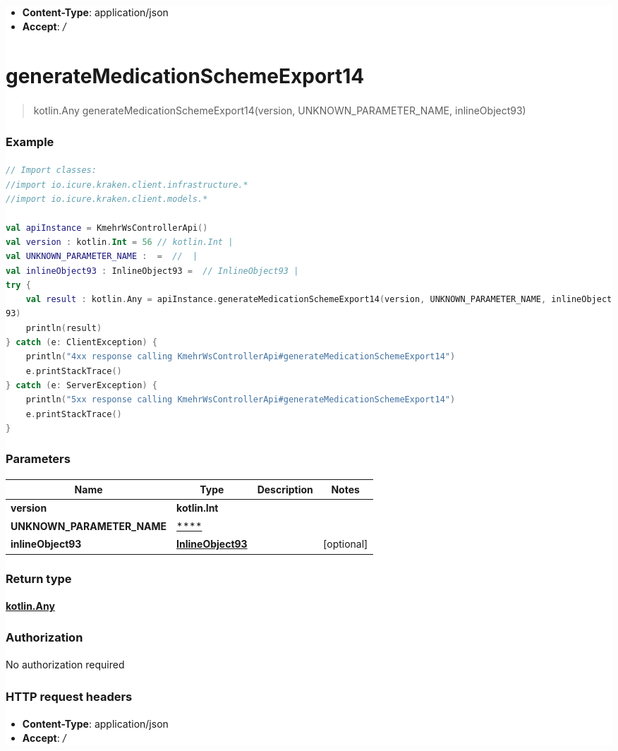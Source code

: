  - **Content-Type**: application/json
 - **Accept**: */*

<a name="generateMedicationSchemeExport14"></a>
# **generateMedicationSchemeExport14**
> kotlin.Any generateMedicationSchemeExport14(version, UNKNOWN_PARAMETER_NAME, inlineObject93)



### Example
```kotlin
// Import classes:
//import io.icure.kraken.client.infrastructure.*
//import io.icure.kraken.client.models.*

val apiInstance = KmehrWsControllerApi()
val version : kotlin.Int = 56 // kotlin.Int | 
val UNKNOWN_PARAMETER_NAME :  =  //  | 
val inlineObject93 : InlineObject93 =  // InlineObject93 | 
try {
    val result : kotlin.Any = apiInstance.generateMedicationSchemeExport14(version, UNKNOWN_PARAMETER_NAME, inlineObject93)
    println(result)
} catch (e: ClientException) {
    println("4xx response calling KmehrWsControllerApi#generateMedicationSchemeExport14")
    e.printStackTrace()
} catch (e: ServerException) {
    println("5xx response calling KmehrWsControllerApi#generateMedicationSchemeExport14")
    e.printStackTrace()
}
```

### Parameters

Name | Type | Description  | Notes
------------- | ------------- | ------------- | -------------
 **version** | **kotlin.Int**|  |
 **UNKNOWN_PARAMETER_NAME** | [****](.md)|  |
 **inlineObject93** | [**InlineObject93**](InlineObject93.md)|  | [optional]

### Return type

[**kotlin.Any**](kotlin.Any.md)

### Authorization

No authorization required

### HTTP request headers

 - **Content-Type**: application/json
 - **Accept**: */*
